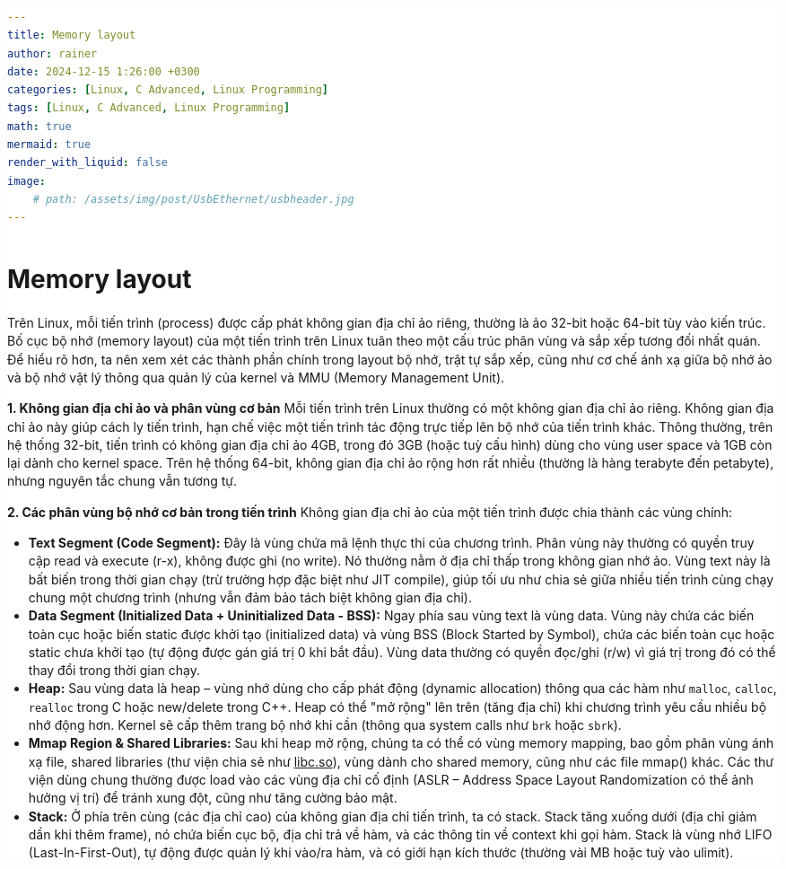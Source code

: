 ```yaml
---
title: Memory layout
author: rainer
date: 2024-12-15 1:26:00 +0300
categories: [Linux, C Advanced, Linux Programming]
tags: [Linux, C Advanced, Linux Programming]
math: true
mermaid: true
render_with_liquid: false
image: 
    # path: /assets/img/post/UsbEthernet/usbheader.jpg
---
```


# Memory layout


Trên Linux, mỗi tiến trình (process) được cấp phát không gian địa chỉ ảo riêng, thường là ảo 32-bit hoặc 64-bit tùy vào kiến trúc. Bố cục bộ nhớ (memory layout) của một tiến trình trên Linux tuân theo một cấu trúc phân vùng và sắp xếp tương đối nhất quán. Để hiểu rõ hơn, ta nên xem xét các thành phần chính trong layout bộ nhớ, trật tự sắp xếp, cũng như cơ chế ánh xạ giữa bộ nhớ ảo và bộ nhớ vật lý thông qua quản lý của kernel và MMU (Memory Management Unit).

**1. Không gian địa chỉ ảo và phân vùng cơ bản**
Mỗi tiến trình trên Linux thường có một không gian địa chỉ ảo riêng. Không gian địa chỉ ảo này giúp cách ly tiến trình, hạn chế việc một tiến trình tác động trực tiếp lên bộ nhớ của tiến trình khác. Thông thường, trên hệ thống 32-bit, tiến trình có không gian địa chỉ ảo 4GB, trong đó 3GB (hoặc tuỳ cấu hình) dùng cho vùng user space và 1GB còn lại dành cho kernel space. Trên hệ thống 64-bit, không gian địa chỉ ảo rộng hơn rất nhiều (thường là hàng terabyte đến petabyte), nhưng nguyên tắc chung vẫn tương tự.

**2. Các phân vùng bộ nhớ cơ bản trong tiến trình**
Không gian địa chỉ ảo của một tiến trình được chia thành các vùng chính:

- **Text Segment (Code Segment):**
Đây là vùng chứa mã lệnh thực thi của chương trình. Phân vùng này thường có quyền truy cập read và execute (r-x), không được ghi (no write). Nó thường nằm ở địa chỉ thấp trong không gian nhớ ảo.
Vùng text này là bất biến trong thời gian chạy (trừ trường hợp đặc biệt như JIT compile), giúp tối ưu như chia sẻ giữa nhiều tiến trình cùng chạy chung một chương trình (nhưng vẫn đảm bảo tách biệt không gian địa chỉ).
- **Data Segment (Initialized Data + Uninitialized Data - BSS):**
Ngay phía sau vùng text là vùng data. Vùng này chứa các biến toàn cục hoặc biến static được khởi tạo (initialized data) và vùng BSS (Block Started by Symbol), chứa các biến toàn cục hoặc static chưa khởi tạo (tự động được gán giá trị 0 khi bắt đầu). Vùng data thường có quyền đọc/ghi (r/w) vì giá trị trong đó có thể thay đổi trong thời gian chạy.
- **Heap:**
Sau vùng data là heap – vùng nhớ dùng cho cấp phát động (dynamic allocation) thông qua các hàm như `malloc`, `calloc`, `realloc` trong C hoặc new/delete trong C++. Heap có thể "mở rộng" lên trên (tăng địa chỉ) khi chương trình yêu cầu nhiều bộ nhớ động hơn. Kernel sẽ cấp thêm trang bộ nhớ khi cần (thông qua system calls như `brk` hoặc `sbrk`).
- **Mmap Region & Shared Libraries:**
Sau khi heap mở rộng, chúng ta có thể có vùng memory mapping, bao gồm phân vùng ánh xạ file, shared libraries (thư viện chia sẻ như [libc.so](http://libc.so/)), vùng dành cho shared memory, cũng như các file mmap() khác. Các thư viện dùng chung thường được load vào các vùng địa chỉ cố định (ASLR – Address Space Layout Randomization có thể ảnh hưởng vị trí) để tránh xung đột, cũng như tăng cường bảo mật.
- **Stack:**
Ở phía trên cùng (các địa chỉ cao) của không gian địa chỉ tiến trình, ta có stack. Stack tăng xuống dưới (địa chỉ giảm dần khi thêm frame), nó chứa biến cục bộ, địa chỉ trả về hàm, và các thông tin về context khi gọi hàm. Stack là vùng nhớ LIFO (Last-In-First-Out), tự động được quản lý khi vào/ra hàm, và có giới hạn kích thước (thường vài MB hoặc tuỳ vào ulimit).
